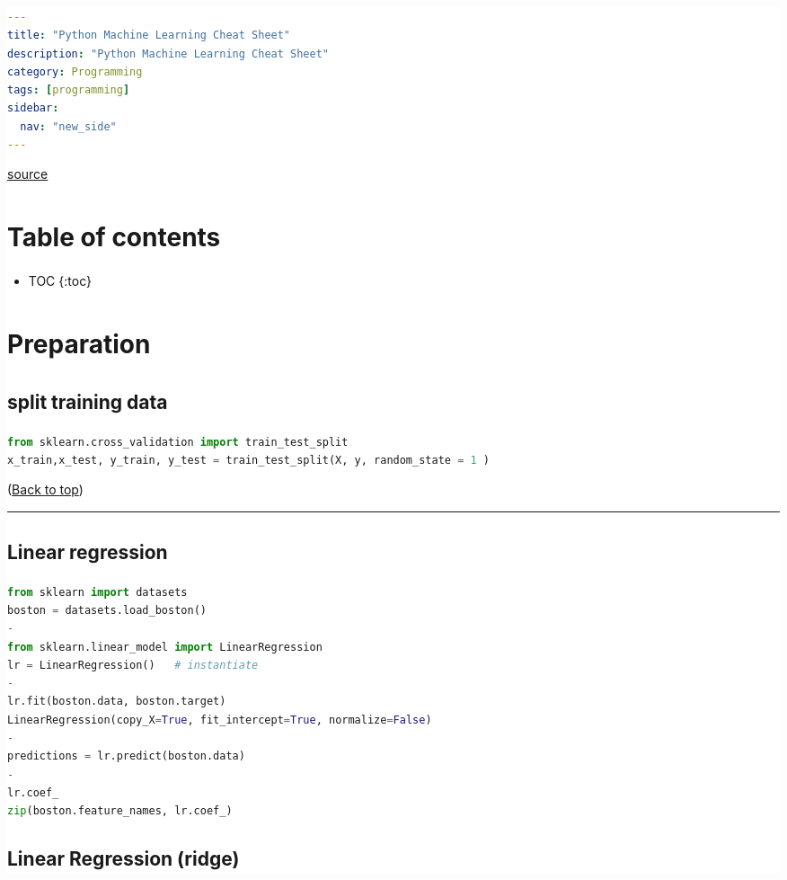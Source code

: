 ```yaml
---
title: "Python Machine Learning Cheat Sheet"
description: "Python Machine Learning Cheat Sheet"
category: Programming
tags: [programming]
sidebar:
  nav: "new_side"
---
```

[source](https://www.analyticsvidhya.com/blog/2015/05/data-visualization-python/)

# Table of contents

* TOC
{:toc}


# Preparation

## split training data
```python
from sklearn.cross_validation import train_test_split
x_train,x_test, y_train, y_test = train_test_split(X, y, random_state = 1 )
```

(<a href="#top">Back to top</a>)
<hr>


## Linear regression

```python
from sklearn import datasets
boston = datasets.load_boston()
-
from sklearn.linear_model import LinearRegression
lr = LinearRegression()   # instantiate 
-
lr.fit(boston.data, boston.target)
LinearRegression(copy_X=True, fit_intercept=True, normalize=False)
-
predictions = lr.predict(boston.data)
-
lr.coef_
zip(boston.feature_names, lr.coef_)
```

## Linear Regression (ridge)
